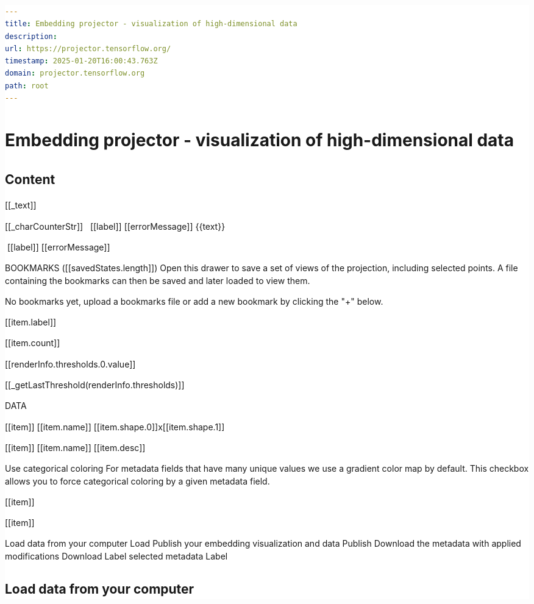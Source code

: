 ```yaml
---
title: Embedding projector - visualization of high-dimensional data
description: 
url: https://projector.tensorflow.org/
timestamp: 2025-01-20T16:00:43.763Z
domain: projector.tensorflow.org
path: root
---
```


# Embedding projector - visualization of high-dimensional data



## Content

\[\[\_text\]\]

\[\[\_charCounterStr\]\]   \[\[label\]\]  \[\[errorMessage\]\]    {{text}} 

 \[\[label\]\] \[\[errorMessage\]\] 

BOOKMARKS (\[\[savedStates.length\]\]) Open this drawer to save a set of views of the projection, including selected points. A file containing the bookmarks can then be saved and later loaded to view them.

No bookmarks yet, upload a bookmarks file or add a new bookmark by clicking the "+" below.

\[\[item.label\]\]

\[\[item.count\]\]

\[\[renderInfo.thresholds.0.value\]\]

\[\[\_getLastThreshold(renderInfo.thresholds)\]\]

DATA

\[\[item\]\] \[\[item.name\]\] \[\[item.shape.0\]\]x\[\[item.shape.1\]\]

\[\[item\]\] \[\[item.name\]\] \[\[item.desc\]\]

Use categorical coloring For metadata fields that have many unique values we use a gradient color map by default. This checkbox allows you to force categorical coloring by a given metadata field.

\[\[item\]\]

\[\[item\]\]

Load data from your computer Load Publish your embedding visualization and data Publish Download the metadata with applied modifications Download [](https://projector.tensorflow.org/#) Label selected metadata Label

Load data from your computer
----------------------------
